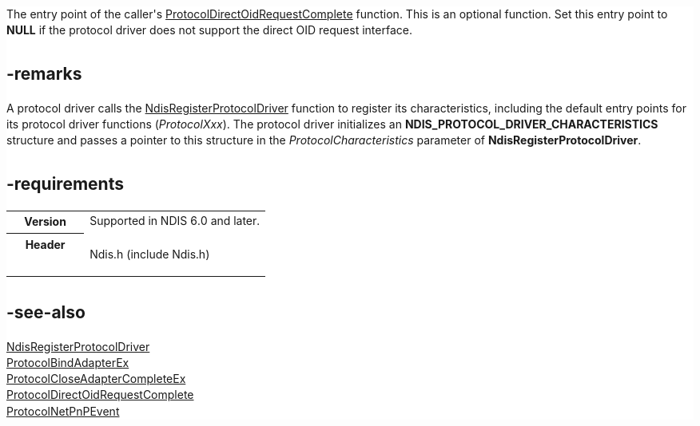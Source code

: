 The entry point of the caller's 
      <a href="..\ndis\nc-ndis-protocol_direct_oid_request_complete.md">
      ProtocolDirectOidRequestComplete</a> function. This is an optional function. Set this entry point to
      <b>NULL</b> if the protocol driver does not support the direct OID request interface.


## -remarks
A protocol driver calls the 
    <a href="netvista.ndisregisterprotocoldriver">
    NdisRegisterProtocolDriver</a> function to register its characteristics, including the default entry
    points for its protocol driver functions (<i>ProtocolXxx</i>). The protocol driver initializes an <b>NDIS_PROTOCOL_DRIVER_CHARACTERISTICS</b> structure
    and passes a pointer to this structure in the 
    <i>ProtocolCharacteristics</i> parameter of 
    <b>NdisRegisterProtocolDriver</b>.


## -requirements
<table>
<tr>
<th width="30%">
Version

</th>
<td width="70%">
Supported in NDIS 6.0 and later.

</td>
</tr>
<tr>
<th width="30%">
Header

</th>
<td width="70%">
<dl>
<dt>Ndis.h (include Ndis.h)</dt>
</dl>
</td>
</tr>
</table>

## -see-also
<dl>
<dt>
<a href="netvista.ndisregisterprotocoldriver">NdisRegisterProtocolDriver</a>
</dt>
<dt>
<a href="..\ndis\nc-ndis-protocol_bind_adapter_ex.md">ProtocolBindAdapterEx</a>
</dt>
<dt>
<a href="..\ndis\nc-ndis-protocol_close_adapter_complete_ex.md">
   ProtocolCloseAdapterCompleteEx</a>
</dt>
<dt>
<a href="..\ndis\nc-ndis-protocol_direct_oid_request_complete.md">
   ProtocolDirectOidRequestComplete</a>
</dt>
<dt>
<a href="..\ndis\nc-ndis-protocol_net_pnp_event.md">ProtocolNetPnPEvent</a>
</dt>
<dt>